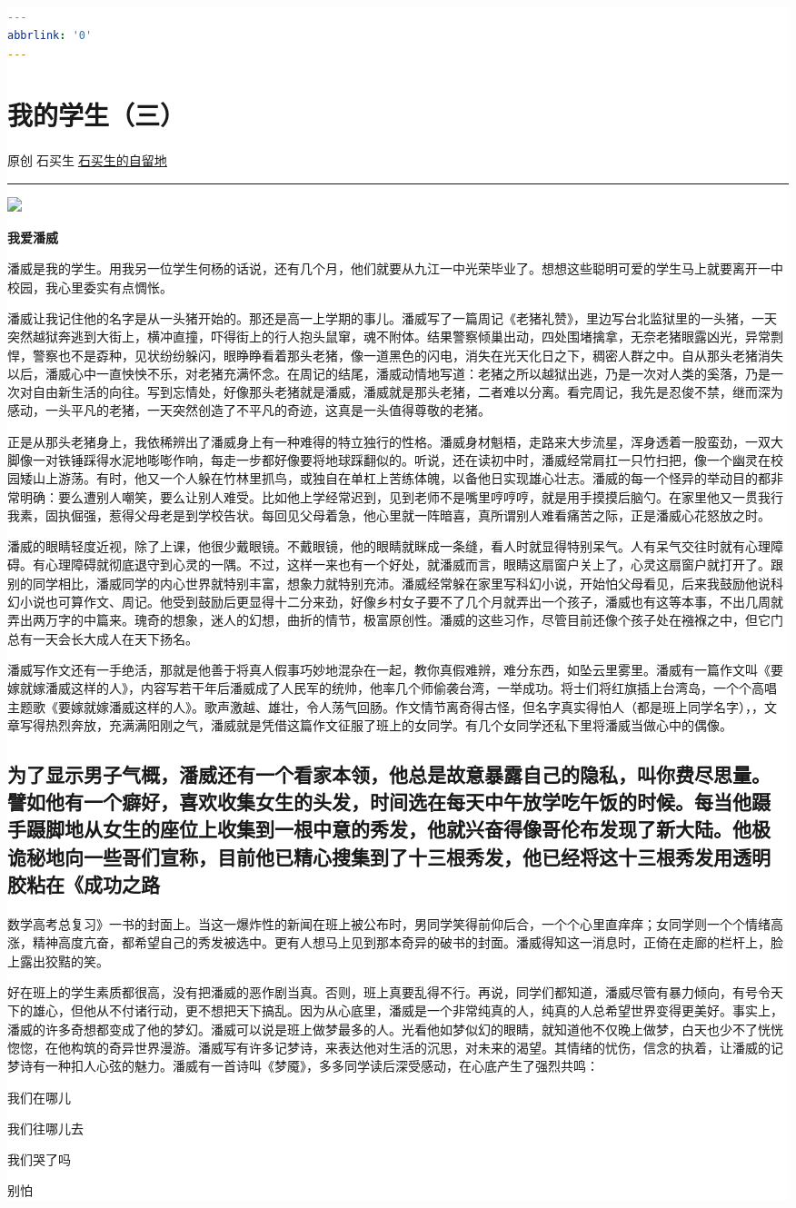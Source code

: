 ```yaml
---
abbrlink: '0'
---
```

#  我的学生（三）

原创  石买生  [ 石买生的自留地 ](javascript:void\(0\);)

__ _ _ _ _

![](https://mmbiz.qpic.cn/mmbiz_jpg/hVNLue76Eh8ILdnDAichY2zgM47vem0Qljd1g7h4N3prT219HuZZJpUUg7VDhyQBaQ34CLFxEFqCVg1F5sv2SFA/0?wx_fmt=jpeg)

  

**我爱潘威**  

  

潘威是我的学生。用我另一位学生何杨的话说，还有几个月，他们就要从九江一中光荣毕业了。想想这些聪明可爱的学生马上就要离开一中校园，我心里委实有点惆怅。

潘威让我记住他的名字是从一头猪开始的。那还是高一上学期的事儿。潘威写了一篇周记《老猪礼赞》，里边写台北监狱里的一头猪，一天突然越狱奔逃到大街上，横冲直撞，吓得街上的行人抱头鼠窜，魂不附体。结果警察倾巢出动，四处围堵擒拿，无奈老猪眼露凶光，异常剽悍，警察也不是孬种，见状纷纷躲闪，眼睁睁看着那头老猪，像一道黑色的闪电，消失在光天化日之下，稠密人群之中。自从那头老猪消失以后，潘威心中一直怏怏不乐，对老猪充满怀念。在周记的结尾，潘威动情地写道：老猪之所以越狱出逃，乃是一次对人类的奚落，乃是一次对自由新生活的向往。写到忘情处，好像那头老猪就是潘威，潘威就是那头老猪，二者难以分离。看完周记，我先是忍俊不禁，继而深为感动，一头平凡的老猪，一天突然创造了不平凡的奇迹，这真是一头值得尊敬的老猪。

正是从那头老猪身上，我依稀辨出了潘威身上有一种难得的特立独行的性格。潘威身材魁梧，走路来大步流星，浑身透着一股蛮劲，一双大脚像一对铁锤踩得水泥地嘭嘭作响，每走一步都好像要将地球踩翻似的。听说，还在读初中时，潘威经常肩扛一只竹扫把，像一个幽灵在校园矮山上游荡。有时，他又一个人躲在竹林里抓鸟，或独自在单杠上苦练体魄，以备他日实现雄心壮志。潘威的每一个怪异的举动目的都非常明确：要么遭别人嘲笑，要么让别人难受。比如他上学经常迟到，见到老师不是嘴里哼哼哼，就是用手摸摸后脑勺。在家里他又一贯我行我素，固执倔强，惹得父母老是到学校告状。每回见父母着急，他心里就一阵暗喜，真所谓别人难看痛苦之际，正是潘威心花怒放之时。

潘威的眼睛轻度近视，除了上课，他很少戴眼镜。不戴眼镜，他的眼睛就眯成一条缝，看人时就显得特别呆气。人有呆气交往时就有心理障碍。有心理障碍就彻底退守到心灵的一隅。不过，这样一来也有一个好处，就潘威而言，眼睛这扇窗户关上了，心灵这扇窗户就打开了。跟别的同学相比，潘威同学的内心世界就特别丰富，想象力就特别充沛。潘威经常躲在家里写科幻小说，开始怕父母看见，后来我鼓励他说科幻小说也可算作文、周记。他受到鼓励后更显得十二分来劲，好像乡村女子要不了几个月就弄出一个孩子，潘威也有这等本事，不出几周就弄出两万字的中篇来。瑰奇的想象，迷人的幻想，曲折的情节，极富原创性。潘威的这些习作，尽管目前还像个孩子处在襁褓之中，但它门总有一天会长大成人在天下扬名。

潘威写作文还有一手绝活，那就是他善于将真人假事巧妙地混杂在一起，教你真假难辨，难分东西，如坠云里雾里。潘威有一篇作文叫《要嫁就嫁潘威这样的人》，内容写若干年后潘威成了人民军的统帅，他率几个师偷袭台湾，一举成功。将士们将红旗插上台湾岛，一个个高唱主题歌《要嫁就嫁潘威这样的人》。歌声激越、雄壮，令人荡气回肠。作文情节离奇得古怪，但名字真实得怕人（都是班上同学名字），，文章写得热烈奔放，充满满阳刚之气，潘威就是凭借这篇作文征服了班上的女同学。有几个女同学还私下里将潘威当做心中的偶像。

为了显示男子气概，潘威还有一个看家本领，他总是故意暴露自己的隐私，叫你费尽思量。譬如他有一个癖好，喜欢收集女生的头发，时间选在每天中午放学吃午饭的时候。每当他蹑手蹑脚地从女生的座位上收集到一根中意的秀发，他就兴奋得像哥伦布发现了新大陆。他极诡秘地向一些哥们宣称，目前他已精心搜集到了十三根秀发，他已经将这十三根秀发用透明胶粘在《成功之路
----
数学高考总复习》一书的封面上。当这一爆炸性的新闻在班上被公布时，男同学笑得前仰后合，一个个心里直痒痒；女同学则一个个情绪高涨，精神高度亢奋，都希望自己的秀发被选中。更有人想马上见到那本奇异的破书的封面。潘威得知这一消息时，正倚在走廊的栏杆上，脸上露出狡黠的笑。

好在班上的学生素质都很高，没有把潘威的恶作剧当真。否则，班上真要乱得不行。再说，同学们都知道，潘威尽管有暴力倾向，有号令天下的雄心，但他从不付诸行动，更不想把天下搞乱。因为从心底里，潘威是一个非常纯真的人，纯真的人总希望世界变得更美好。事实上，潘威的许多奇想都变成了他的梦幻。潘威可以说是班上做梦最多的人。光看他如梦似幻的眼睛，就知道他不仅晚上做梦，白天也少不了恍恍惚惚，在他构筑的奇异世界漫游。潘威写有许多记梦诗，来表达他对生活的沉思，对未来的渴望。其情绪的忧伤，信念的执着，让潘威的记梦诗有一种扣人心弦的魅力。潘威有一首诗叫《梦魇》，多多同学读后深受感动，在心底产生了强烈共鸣：

我们在哪儿

我们往哪儿去

我们哭了吗

别怕
